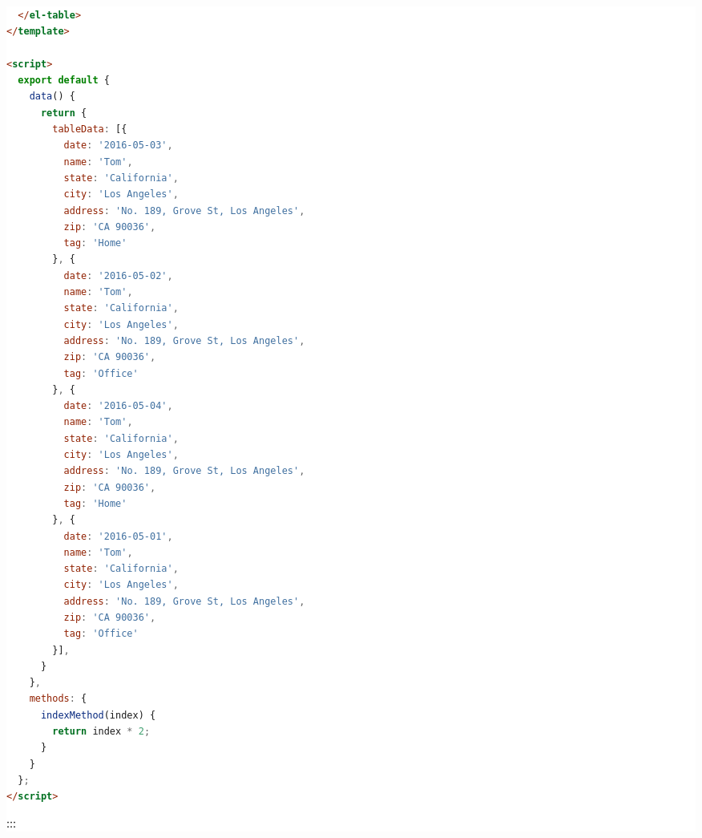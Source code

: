 ```html
  </el-table>
</template>

<script>
  export default {
    data() {
      return {
        tableData: [{
          date: '2016-05-03',
          name: 'Tom',
          state: 'California',
          city: 'Los Angeles',
          address: 'No. 189, Grove St, Los Angeles',
          zip: 'CA 90036',
          tag: 'Home'
        }, {
          date: '2016-05-02',
          name: 'Tom',
          state: 'California',
          city: 'Los Angeles',
          address: 'No. 189, Grove St, Los Angeles',
          zip: 'CA 90036',
          tag: 'Office'
        }, {
          date: '2016-05-04',
          name: 'Tom',
          state: 'California',
          city: 'Los Angeles',
          address: 'No. 189, Grove St, Los Angeles',
          zip: 'CA 90036',
          tag: 'Home'
        }, {
          date: '2016-05-01',
          name: 'Tom',
          state: 'California',
          city: 'Los Angeles',
          address: 'No. 189, Grove St, Los Angeles',
          zip: 'CA 90036',
          tag: 'Office'
        }],
      }
    },
    methods: {
      indexMethod(index) {
        return index * 2;
      }
    }
  };
</script>
```
:::
